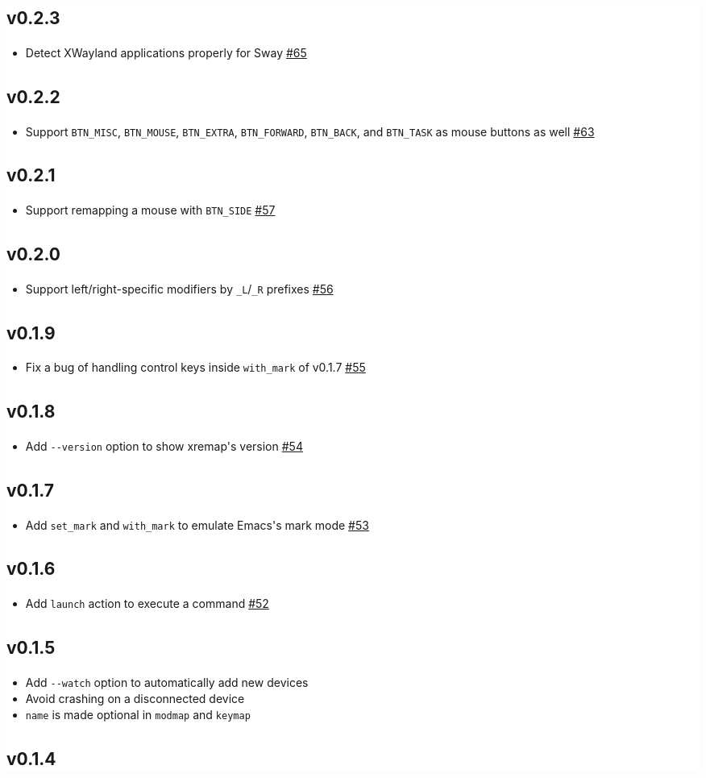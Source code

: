 ## v0.2.3

* Detect XWayland applications properly for Sway
  [#65](https://github.com/k0kubun/xremap/pull/65)

## v0.2.2

* Support `BTN_MISC`, `BTN_MOUSE`, `BTN_EXTRA`, `BTN_FORWARD`, `BTN_BACK`, and `BTN_TASK`
  as mouse buttons as well
  [#63](https://github.com/k0kubun/xremap/pull/63)

## v0.2.1

* Support remapping a mouse with `BTN_SIDE`
  [#57](https://github.com/k0kubun/xremap/pull/57)

## v0.2.0

* Support left/right-specific modifiers by `_L`/`_R` prefixes
  [#56](https://github.com/k0kubun/xremap/pull/56)

## v0.1.9

* Fix a bug of handling control keys inside `with_mark` of v0.1.7
  [#55](https://github.com/k0kubun/xremap/pull/55)

## v0.1.8

* Add `--version` option to show xremap's version
  [#54](https://github.com/k0kubun/xremap/issues/54)

## v0.1.7

* Add `set_mark` and `with_mark` to emulate Emacs's mark mode
  [#53](https://github.com/k0kubun/xremap/issues/53)

## v0.1.6

* Add `launch` action to execute a command
  [#52](https://github.com/k0kubun/xremap/issues/52)

## v0.1.5

* Add `--watch` option to automatically add new devices
* Avoid crashing on a disconnected device
* `name` is made optional in `modmap` and `keymap`

## v0.1.4
